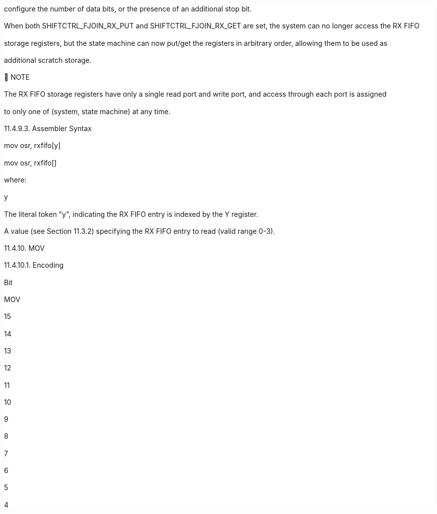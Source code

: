configure the number of data bits, or the presence of an additional stop bit.

When  both  SHIFTCTRL_FJOIN_RX_PUT  and  SHIFTCTRL_FJOIN_RX_GET  are  set,  the  system  can  no  longer  access  the  RX  FIFO

storage registers, but the state machine can now put/get the registers in arbitrary order, allowing them to be used as

additional scratch storage.

 NOTE

The RX FIFO storage registers have only a single read port and write port, and access through each port is assigned

to only one of (system, state machine) at any time.

11.4.9.3. Assembler Syntax

mov osr, rxfifo[y]

mov osr, rxfifo[<index>]

where:

y

The literal token "y", indicating the RX FIFO entry is indexed by the Y register.

<index>

A value (see Section 11.3.2) specifying the RX FIFO entry to read (valid range 0-3).

11.4.10. MOV

11.4.10.1. Encoding

Bit

MOV

15

14

13

12

11

10

9

8

7

6

5

4
